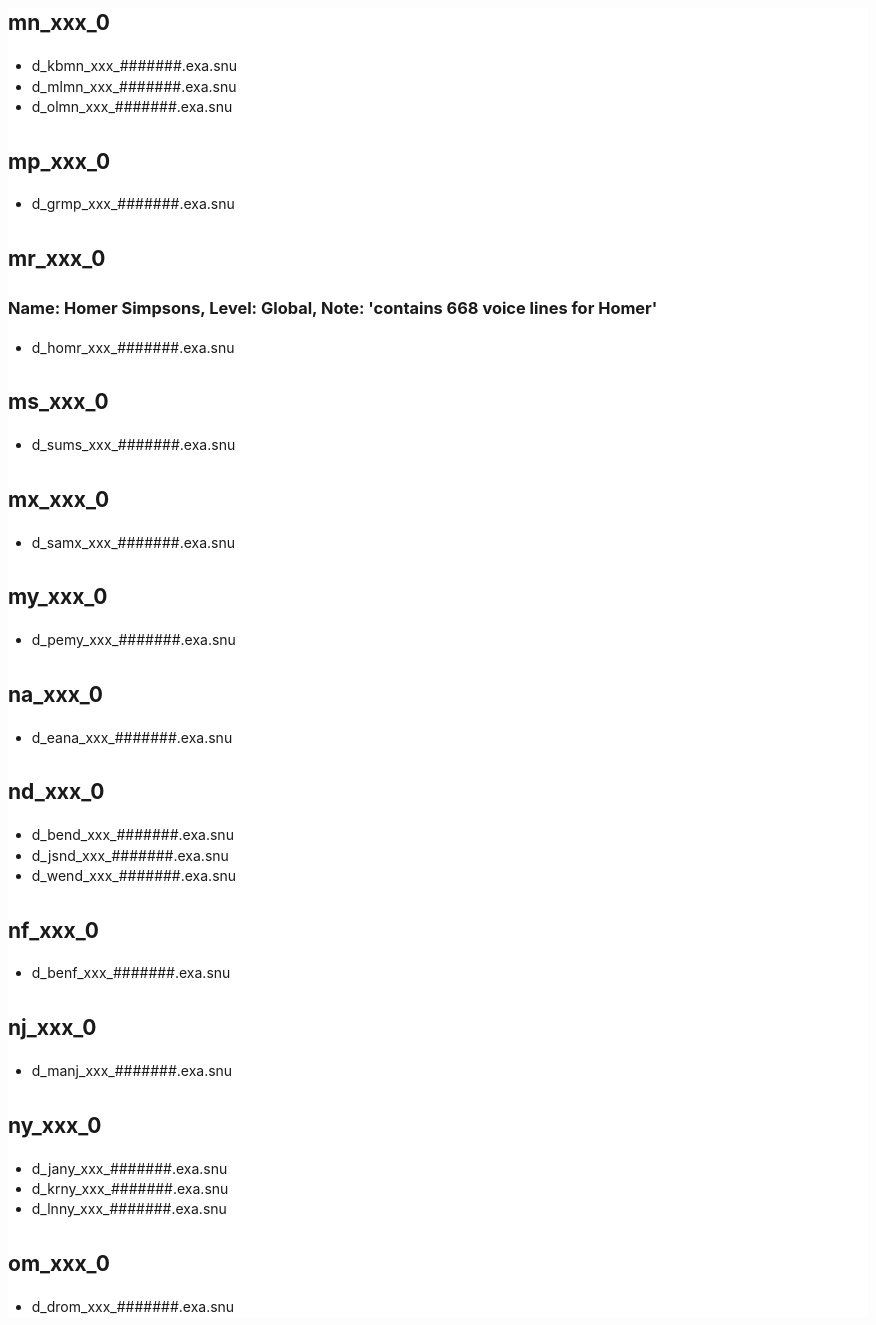 ## mn_xxx_0
*    d_kbmn_xxx_#######.exa.snu
*    d_mlmn_xxx_#######.exa.snu
*    d_olmn_xxx_#######.exa.snu

## mp_xxx_0
*    d_grmp_xxx_#######.exa.snu

## mr_xxx_0
 ### Name: Homer Simpsons, Level: Global, Note: 'contains 668 voice lines for Homer'
*    d_homr_xxx_#######.exa.snu

## ms_xxx_0
*    d_sums_xxx_#######.exa.snu

## mx_xxx_0
*    d_samx_xxx_#######.exa.snu

## my_xxx_0
*    d_pemy_xxx_#######.exa.snu

## na_xxx_0
*    d_eana_xxx_#######.exa.snu

## nd_xxx_0
*    d_bend_xxx_#######.exa.snu
*    d_jsnd_xxx_#######.exa.snu
*    d_wend_xxx_#######.exa.snu

## nf_xxx_0
*    d_benf_xxx_#######.exa.snu

## nj_xxx_0
*    d_manj_xxx_#######.exa.snu

## ny_xxx_0
*    d_jany_xxx_#######.exa.snu
*    d_krny_xxx_#######.exa.snu
*    d_lnny_xxx_#######.exa.snu

## om_xxx_0
*    d_drom_xxx_#######.exa.snu

